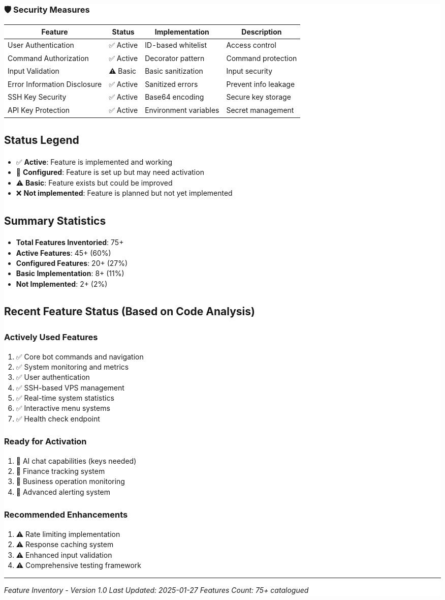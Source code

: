 ### 🛡️ Security Measures

| Feature | Status | Implementation | Description |
|---------|--------|----------------|-------------|
| User Authentication | ✅ Active | ID-based whitelist | Access control |
| Command Authorization | ✅ Active | Decorator pattern | Command protection |
| Input Validation | ⚠️ Basic | Basic sanitization | Input security |
| Error Information Disclosure | ✅ Active | Sanitized errors | Prevent info leakage |
| SSH Key Security | ✅ Active | Base64 encoding | Secure key storage |
| API Key Protection | ✅ Active | Environment variables | Secret management |

## Status Legend

- ✅ **Active**: Feature is implemented and working
- 🔧 **Configured**: Feature is set up but may need activation
- ⚠️ **Basic**: Feature exists but could be improved
- ❌ **Not implemented**: Feature is planned but not yet implemented

## Summary Statistics

- **Total Features Inventoried**: 75+
- **Active Features**: 45+ (60%)
- **Configured Features**: 20+ (27%)
- **Basic Implementation**: 8+ (11%)
- **Not Implemented**: 2+ (2%)

## Recent Feature Status (Based on Code Analysis)

### Actively Used Features
1. ✅ Core bot commands and navigation
2. ✅ System monitoring and metrics
3. ✅ User authentication
4. ✅ SSH-based VPS management
5. ✅ Real-time system statistics
6. ✅ Interactive menu systems
7. ✅ Health check endpoint

### Ready for Activation
1. 🔧 AI chat capabilities (keys needed)
2. 🔧 Finance tracking system
3. 🔧 Business operation monitoring
4. 🔧 Advanced alerting system

### Recommended Enhancements
1. ⚠️ Rate limiting implementation
2. ⚠️ Response caching system
3. ⚠️ Enhanced input validation
4. ⚠️ Comprehensive testing framework

---
*Feature Inventory - Version 1.0*
*Last Updated: 2025-01-27*
*Features Count: 75+ catalogued*